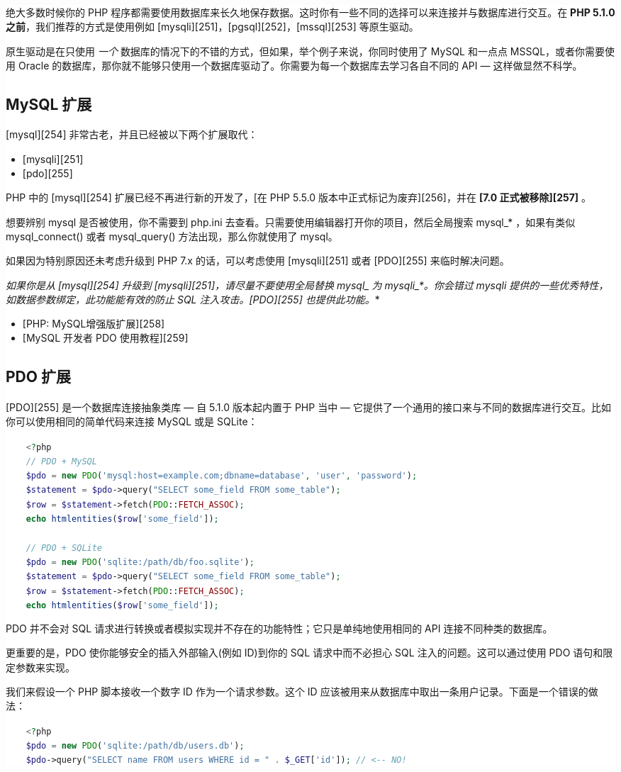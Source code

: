 绝大多数时候你的 PHP 程序都需要使用数据库来长久地保存数据。这时你有一些不同的选择可以来连接并与数据库进行交互。在 **PHP 5.1.0 之前**，我们推荐的方式是使用例如 [mysqli][251]，[pgsql][252]，[mssql][253] 等原生驱动。

原生驱动是在只使用 _一个_ 数据库的情况下的不错的方式，但如果，举个例子来说，你同时使用了 MySQL 和一点点 MSSQL，或者你需要使用 Oracle 的数据库，那你就不能够只使用一个数据库驱动了。你需要为每一个数据库去学习各自不同的 API — 这样做显然不科学。

## MySQL 扩展

[mysql][254] 非常古老，并且已经被以下两个扩展取代：

* [mysqli][251]
* [pdo][255]

PHP 中的 [mysql][254] 扩展已经不再进行新的开发了，[在 PHP 5.5.0 版本中正式标记为废弃][256]，并在 **[7.0 正式被移除][257]** 。

想要辨别 mysql 是否被使用，你不需要到 php.ini 去查看。只需要使用编辑器打开你的项目，然后全局搜索 mysql_* ，如果有类似 mysql_connect() 或者 mysql_query() 方法出现，那么你就使用了 mysql。

如果因为特别原因还未考虑升级到 PHP 7.x 的话，可以考虑使用 [mysqli][251] 或者 [PDO][255] 来临时解决问题。

**如果你是从 [mysql][254] 升级到 [mysqli][251]，请尽量不要使用全局替换 mysql_* 为 mysqli_*。你会错过 mysqli 提供的一些优秀特性，如数据参数绑定，此功能能有效的防止 SQL 注入攻击。[PDO][255] 也提供此功能。**

* [PHP: MySQL增强版扩展][258]
* [MySQL 开发者 PDO 使用教程][259]

## PDO 扩展

[PDO][255] 是一个数据库连接抽象类库 — 自 5.1.0 版本起内置于 PHP 当中 — 它提供了一个通用的接口来与不同的数据库进行交互。比如你可以使用相同的简单代码来连接 MySQL 或是 SQLite：

```php
    <?php
    // PDO + MySQL
    $pdo = new PDO('mysql:host=example.com;dbname=database', 'user', 'password');
    $statement = $pdo->query("SELECT some_field FROM some_table");
    $row = $statement->fetch(PDO::FETCH_ASSOC);
    echo htmlentities($row['some_field']);
    
    // PDO + SQLite
    $pdo = new PDO('sqlite:/path/db/foo.sqlite');
    $statement = $pdo->query("SELECT some_field FROM some_table");
    $row = $statement->fetch(PDO::FETCH_ASSOC);
    echo htmlentities($row['some_field']);
```

PDO 并不会对 SQL 请求进行转换或者模拟实现并不存在的功能特性；它只是单纯地使用相同的 API 连接不同种类的数据库。

更重要的是，PDO 使你能够安全的插入外部输入(例如 ID)到你的 SQL 请求中而不必担心 SQL 注入的问题。这可以通过使用 PDO 语句和限定参数来实现。

我们来假设一个 PHP 脚本接收一个数字 ID 作为一个请求参数。这个 ID 应该被用来从数据库中取出一条用户记录。下面是一个错误的做法：

```php
    <?php
    $pdo = new PDO('sqlite:/path/db/users.db');
    $pdo->query("SELECT name FROM users WHERE id = " . $_GET['id']); // <-- NO!
```
